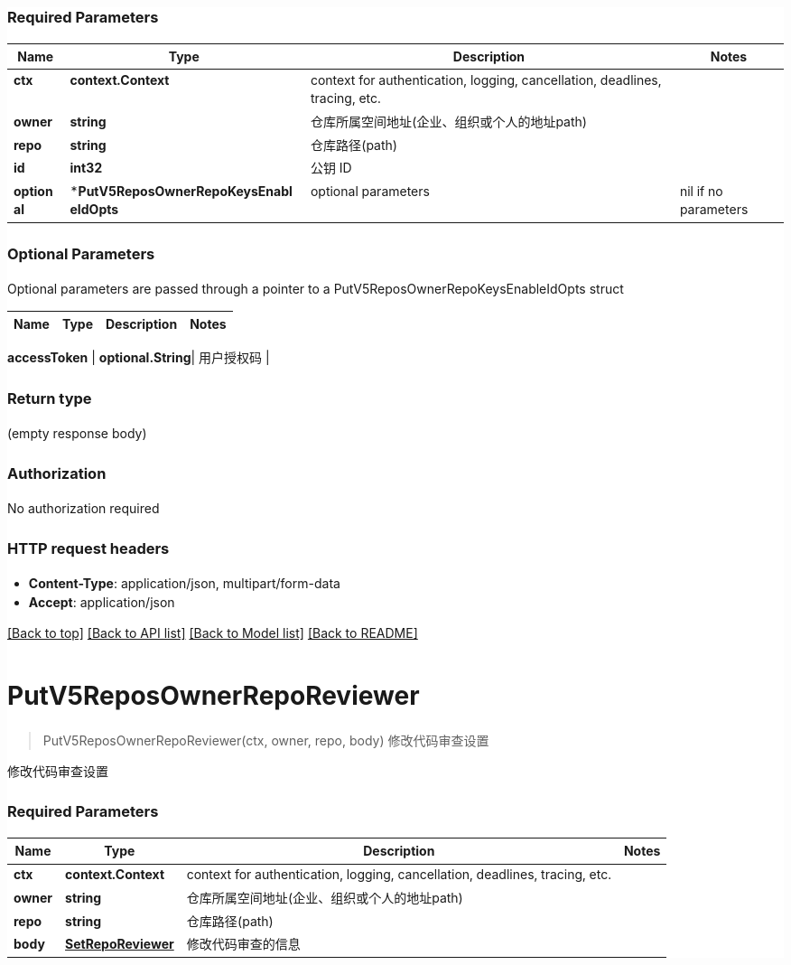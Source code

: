 ### Required Parameters

Name | Type | Description  | Notes
------------- | ------------- | ------------- | -------------
 **ctx** | **context.Context** | context for authentication, logging, cancellation, deadlines, tracing, etc.
  **owner** | **string**| 仓库所属空间地址(企业、组织或个人的地址path) | 
  **repo** | **string**| 仓库路径(path) | 
  **id** | **int32**| 公钥 ID | 
 **optional** | ***PutV5ReposOwnerRepoKeysEnableIdOpts** | optional parameters | nil if no parameters

### Optional Parameters
Optional parameters are passed through a pointer to a PutV5ReposOwnerRepoKeysEnableIdOpts struct

Name | Type | Description  | Notes
------------- | ------------- | ------------- | -------------



 **accessToken** | **optional.String**| 用户授权码 | 

### Return type

 (empty response body)

### Authorization

No authorization required

### HTTP request headers

 - **Content-Type**: application/json, multipart/form-data
 - **Accept**: application/json

[[Back to top]](#) [[Back to API list]](../README.md#documentation-for-api-endpoints) [[Back to Model list]](../README.md#documentation-for-models) [[Back to README]](../README.md)

# **PutV5ReposOwnerRepoReviewer**
> PutV5ReposOwnerRepoReviewer(ctx, owner, repo, body)
修改代码审查设置

修改代码审查设置

### Required Parameters

Name | Type | Description  | Notes
------------- | ------------- | ------------- | -------------
 **ctx** | **context.Context** | context for authentication, logging, cancellation, deadlines, tracing, etc.
  **owner** | **string**| 仓库所属空间地址(企业、组织或个人的地址path) | 
  **repo** | **string**| 仓库路径(path) | 
  **body** | [**SetRepoReviewer**](SetRepoReviewer.md)| 修改代码审查的信息 | 
